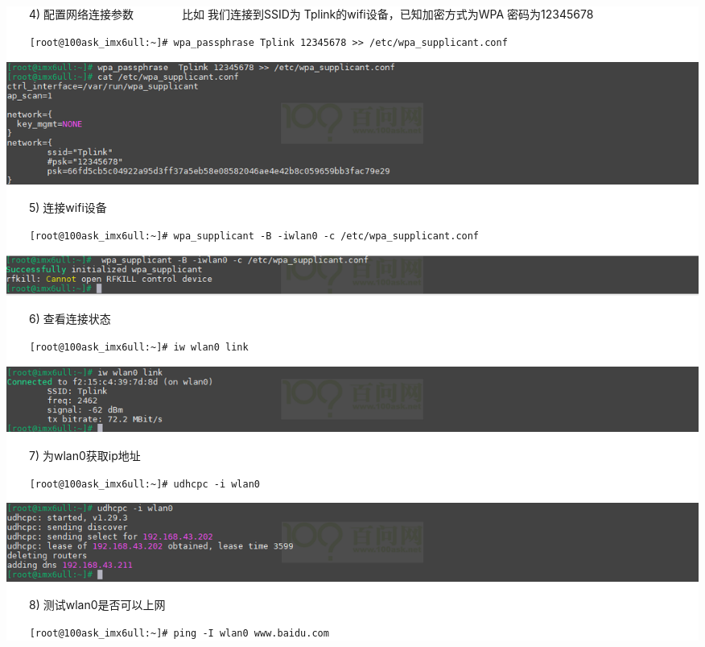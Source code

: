   4) 配置网络连接参数
    比如 我们连接到SSID为 Tplink的wifi设备，已知加密方式为WPA 密码为12345678

```
	[root@100ask_imx6ull:~]# wpa_passphrase Tplink 12345678 >> /etc/wpa_supplicant.conf
```

![img](media/100ask_imx6ull_0050.png)

  5) 连接wifi设备

```
	[root@100ask_imx6ull:~]# wpa_supplicant -B -iwlan0 -c /etc/wpa_supplicant.conf
```

![img](media/100ask_imx6ull_0051.png)

  6) 查看连接状态

```
	[root@100ask_imx6ull:~]# iw wlan0 link
```

![img](media/100ask_imx6ull_0052.png)

  7) 为wlan0获取ip地址

```
	[root@100ask_imx6ull:~]# udhcpc -i wlan0
```

![img](media/100ask_imx6ull_0053.png)

  8) 测试wlan0是否可以上网

```
	[root@100ask_imx6ull:~]# ping -I wlan0 www.baidu.com
```
